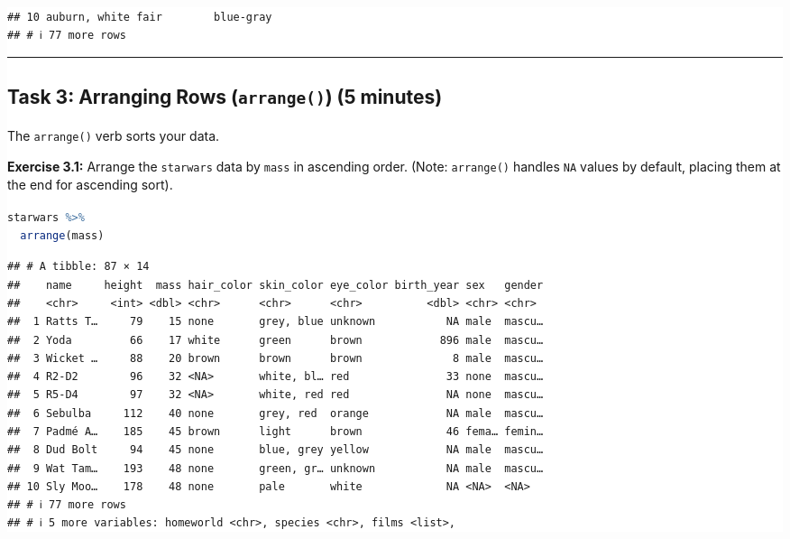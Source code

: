     ## 10 auburn, white fair        blue-gray
    ## # ℹ 77 more rows

------------------------------------------------------------------------

## Task 3: Arranging Rows (`arrange()`) (5 minutes)

The `arrange()` verb sorts your data.

**Exercise 3.1:** Arrange the `starwars` data by `mass` in ascending
order. (Note: `arrange()` handles `NA` values by default, placing them
at the end for ascending sort).

``` r
starwars %>%
  arrange(mass)
```

    ## # A tibble: 87 × 14
    ##    name     height  mass hair_color skin_color eye_color birth_year sex   gender
    ##    <chr>     <int> <dbl> <chr>      <chr>      <chr>          <dbl> <chr> <chr> 
    ##  1 Ratts T…     79    15 none       grey, blue unknown           NA male  mascu…
    ##  2 Yoda         66    17 white      green      brown            896 male  mascu…
    ##  3 Wicket …     88    20 brown      brown      brown              8 male  mascu…
    ##  4 R2-D2        96    32 <NA>       white, bl… red               33 none  mascu…
    ##  5 R5-D4        97    32 <NA>       white, red red               NA none  mascu…
    ##  6 Sebulba     112    40 none       grey, red  orange            NA male  mascu…
    ##  7 Padmé A…    185    45 brown      light      brown             46 fema… femin…
    ##  8 Dud Bolt     94    45 none       blue, grey yellow            NA male  mascu…
    ##  9 Wat Tam…    193    48 none       green, gr… unknown           NA male  mascu…
    ## 10 Sly Moo…    178    48 none       pale       white             NA <NA>  <NA>  
    ## # ℹ 77 more rows
    ## # ℹ 5 more variables: homeworld <chr>, species <chr>, films <list>,